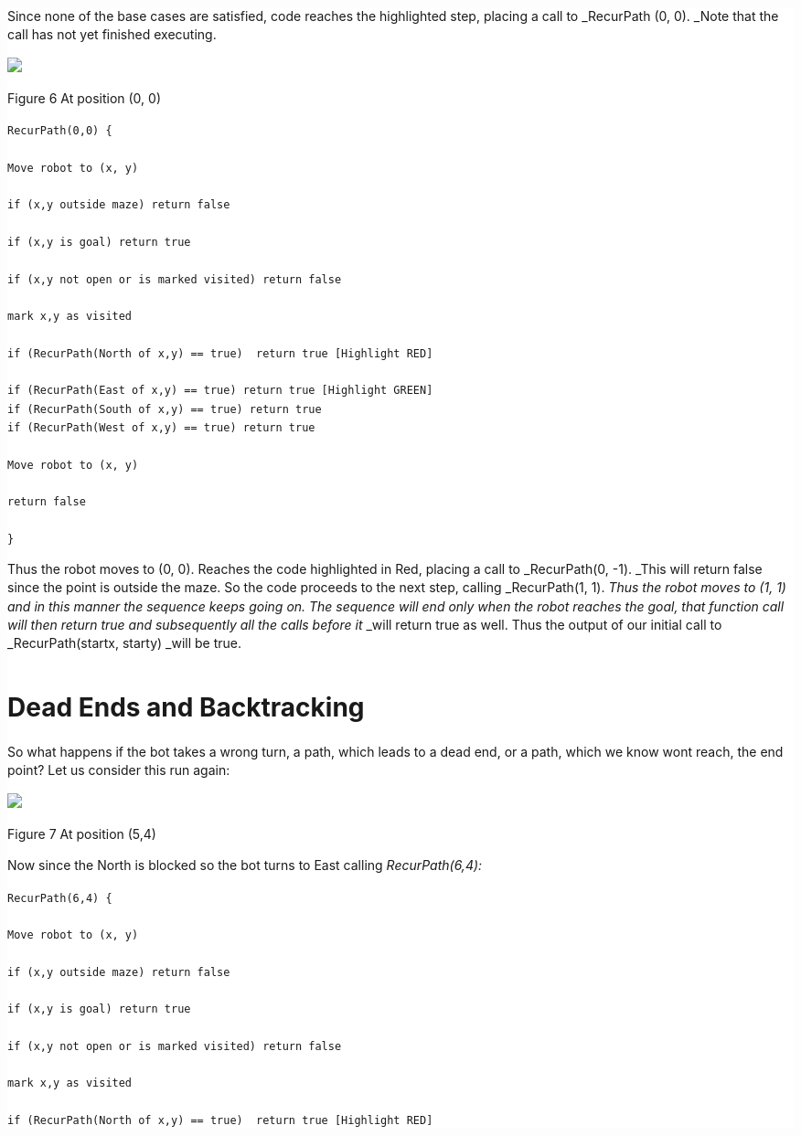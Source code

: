 Since none of the base cases are satisfied, code reaches the highlighted step, placing a call to _RecurPath (0, 0). _Note that the call has not yet finished executing.

[![](http://robotix.in/img/blog/2012/12/image012.png)](http://robotix.in/img/blog/2012/12/image012.png)

Figure 6 At position (0, 0)

```
RecurPath(0,0) {

Move robot to (x, y)

if (x,y outside maze) return false

if (x,y is goal) return true

if (x,y not open or is marked visited) return false

mark x,y as visited

if (RecurPath(North of x,y) == true)  return true [Highlight RED]

if (RecurPath(East of x,y) == true) return true [Highlight GREEN]
if (RecurPath(South of x,y) == true) return true
if (RecurPath(West of x,y) == true) return true

Move robot to (x, y)

return false

}
```

Thus the robot moves to (0, 0). Reaches the code highlighted in Red, placing a call to _RecurPath(0, -1). _This will return false since the point is outside the maze. So the code proceeds to the next step, calling _RecurPath(1, 1). _Thus the robot moves to (1, 1) and in this manner the sequence keeps going on. The sequence will end only when the robot reaches the goal, that function call will then return true and subsequently all the calls before it_ _will return true as well. Thus the output of our initial call to _RecurPath(startx, starty) _will be true.

# **Dead Ends and Backtracking**
So what happens if the bot takes a wrong turn, a path, which leads to a dead end, or a path, which we know wont reach, the end point? Let us consider this run again:

[![](http://robotix.in/img/blog/2012/12/image014.png)](http://robotix.in/img/blog/2012/12/image014.png)

Figure 7 At position (5,4)

Now since the North is blocked so the bot turns to East calling _RecurPath(6,4):_

```
RecurPath(6,4) {

Move robot to (x, y)

if (x,y outside maze) return false

if (x,y is goal) return true

if (x,y not open or is marked visited) return false

mark x,y as visited

if (RecurPath(North of x,y) == true)  return true [Highlight RED]

```